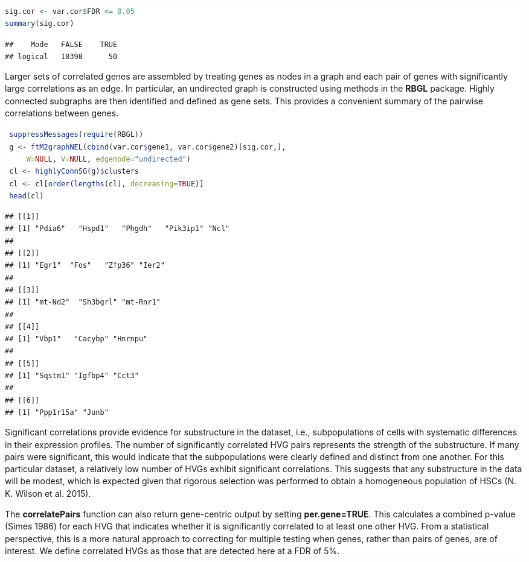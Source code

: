 


```r
sig.cor <- var.cor$FDR <= 0.05
summary(sig.cor)
```

```
##    Mode   FALSE    TRUE 
## logical   10390      50
```
Larger sets of correlated genes are assembled by treating genes as nodes in a graph and each pair of genes with significantly large correlations as an edge. In particular, an undirected graph is constructed using methods in the **RBGL** package. Highly connected subgraphs are then identified and defined as gene sets. This provides a convenient summary of the pairwise correlations between genes.



```r
 suppressMessages(require(RBGL))
 g <- ftM2graphNEL(cbind(var.cor$gene1, var.cor$gene2)[sig.cor,], 
     W=NULL, V=NULL, edgemode="undirected")
 cl <- highlyConnSG(g)$clusters
 cl <- cl[order(lengths(cl), decreasing=TRUE)]
 head(cl)
```

```
## [[1]]
## [1] "Pdia6"   "Hspd1"   "Phgdh"   "Pik3ip1" "Ncl"    
## 
## [[2]]
## [1] "Egr1"  "Fos"   "Zfp36" "Ier2" 
## 
## [[3]]
## [1] "mt-Nd2"  "Sh3bgrl" "mt-Rnr1"
## 
## [[4]]
## [1] "Vbp1"   "Cacybp" "Hnrnpu"
## 
## [[5]]
## [1] "Sqstm1" "Igfbp4" "Cct3"  
## 
## [[6]]
## [1] "Ppp1r15a" "Junb"
```
Significant correlations provide evidence for substructure in the dataset, i.e., subpopulations of cells with systematic differences in their expression profiles. The number of significantly correlated HVG pairs represents the strength of the substructure. If many pairs were significant, this would indicate that the subpopulations were clearly defined and distinct from one another. For this particular dataset, a relatively low number of HVGs exhibit significant correlations. This suggests that any substructure in the data will be modest, which is expected given that rigorous selection was performed to obtain a homogeneous population of HSCs (N. K. Wilson et al. 2015).

The **correlatePairs** function can also return gene-centric output by setting **per.gene=TRUE**. This calculates a combined p-value (Simes 1986) for each HVG that indicates whether it is significantly correlated to at least one other HVG. From a statistical perspective, this is a more natural approach to correcting for multiple testing when genes, rather than pairs of genes, are of interest. We define correlated HVGs as those that are detected here at a FDR of 5%.
